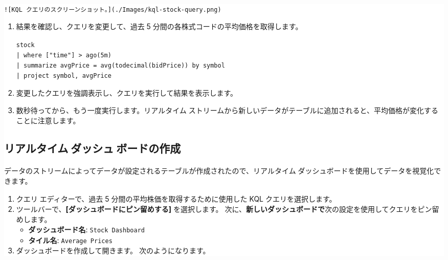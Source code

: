     ![KQL クエリのスクリーンショット。](./Images/kql-stock-query.png)

1. 結果を確認し、クエリを変更して、過去 5 分間の各株式コードの平均価格を取得します。

    ```kql
    stock
    | where ["time"] > ago(5m)
    | summarize avgPrice = avg(todecimal(bidPrice)) by symbol
    | project symbol, avgPrice
    ```

1. 変更したクエリを強調表示し、クエリを実行して結果を表示します。
1. 数秒待ってから、もう一度実行します。リアルタイム ストリームから新しいデータがテーブルに追加されると、平均価格が変化することに注意します。

## リアルタイム ダッシュ ボードの作成

データのストリームによってデータが設定されるテーブルが作成されたので、リアルタイム ダッシュボードを使用してデータを視覚化できます。

1. クエリ エディターで、過去 5 分間の平均株価を取得するために使用した KQL クエリを選択します。
1. ツールバーで、**[ダッシュボードにピン留めする]** を選択します。 次に、**新しいダッシュボードで**次の設定を使用してクエリをピン留めします。
    - **ダッシュボード名**: `Stock Dashboard`
    - **タイル名**: `Average Prices`
1. ダッシュボードを作成して開きます。 次のようになります。
